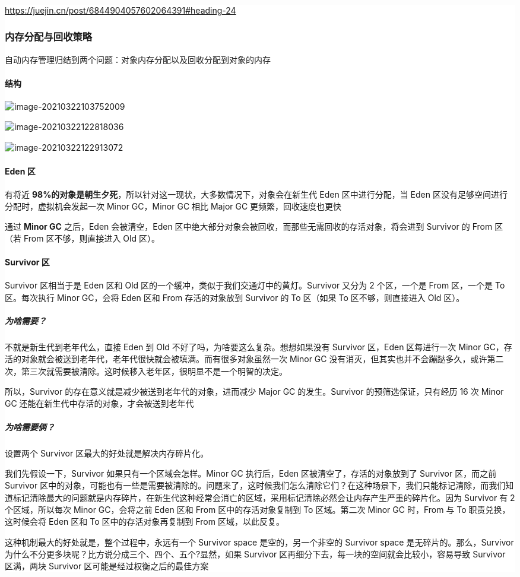 https://juejin.cn/post/6844904057602064391#heading-24



### 内存分配与回收策略

自动内存管理归结到两个问题：对象内存分配以及回收分配到对象的内存



#### 结构

![image-20210322103752009](http://wupan.dns.army:5000/wupan/Typora-Picgo-Gitee/raw/branch/master/img/20210322103752.png)



![image-20210322122818036](http://wupan.dns.army:5000/wupan/Typora-Picgo-Gitee/raw/branch/master/img/20210322122818.png)



![image-20210322122913072](http://wupan.dns.army:5000/wupan/Typora-Picgo-Gitee/raw/branch/master/img/20210322122913.png)



#### Eden 区

有将近 **98%的对象是朝生夕死**，所以针对这一现状，大多数情况下，对象会在新生代 Eden 区中进行分配，当 Eden 区没有足够空间进行分配时，虚拟机会发起一次 Minor GC，Minor GC 相比 Major GC 更频繁，回收速度也更快

通过 **Minor GC** 之后，Eden 会被清空，Eden 区中绝大部分对象会被回收，而那些无需回收的存活对象，将会进到 Survivor 的 From 区（若 From 区不够，则直接进入 Old 区）。



#### Survivor 区

Survivor 区相当于是 Eden 区和 Old 区的一个缓冲，类似于我们交通灯中的黄灯。Survivor 又分为 2 个区，一个是 From 区，一个是 To 区。每次执行 Minor GC，会将 Eden 区和 From 存活的对象放到 Survivor 的 To 区（如果 To 区不够，则直接进入 Old 区）。

##### 为啥需要？

不就是新生代到老年代么，直接 Eden 到 Old 不好了吗，为啥要这么复杂。想想如果没有 Survivor 区，Eden 区每进行一次 Minor GC，存活的对象就会被送到老年代，老年代很快就会被填满。而有很多对象虽然一次 Minor GC 没有消灭，但其实也并不会蹦跶多久，或许第二次，第三次就需要被清除。这时候移入老年区，很明显不是一个明智的决定。



所以，Survivor 的存在意义就是减少被送到老年代的对象，进而减少 Major GC 的发生。Survivor 的预筛选保证，只有经历 16 次 Minor GC 还能在新生代中存活的对象，才会被送到老年代

##### 为啥需要俩？

设置两个 Survivor 区最大的好处就是解决内存碎片化。



我们先假设一下，Survivor 如果只有一个区域会怎样。Minor GC 执行后，Eden 区被清空了，存活的对象放到了 Survivor 区，而之前 Survivor 区中的对象，可能也有一些是需要被清除的。问题来了，这时候我们怎么清除它们？在这种场景下，我们只能标记清除，而我们知道标记清除最大的问题就是内存碎片，在新生代这种经常会消亡的区域，采用标记清除必然会让内存产生严重的碎片化。因为 Survivor 有 2 个区域，所以每次 Minor GC，会将之前 Eden 区和 From 区中的存活对象复制到 To 区域。第二次 Minor GC 时，From 与 To 职责兑换，这时候会将 Eden 区和 To 区中的存活对象再复制到 From 区域，以此反复。



这种机制最大的好处就是，整个过程中，永远有一个 Survivor space 是空的，另一个非空的 Survivor space 是无碎片的。那么，Survivor 为什么不分更多块呢？比方说分成三个、四个、五个?显然，如果 Survivor 区再细分下去，每一块的空间就会比较小，容易导致 Survivor 区满，两块 Survivor 区可能是经过权衡之后的最佳方案
